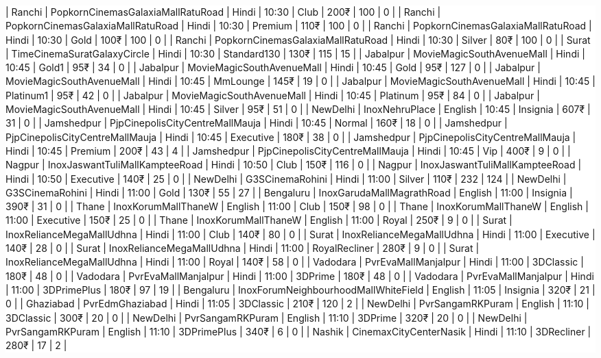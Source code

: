 | Ranchi        | PopkornCinemasGalaxiaMallRatuRoad                     | Hindi    | 10:30 | Club               |   200₹ |      100 |      0 |
| Ranchi        | PopkornCinemasGalaxiaMallRatuRoad                     | Hindi    | 10:30 | Premium            |   110₹ |      100 |      0 |
| Ranchi        | PopkornCinemasGalaxiaMallRatuRoad                     | Hindi    | 10:30 | Gold               |   100₹ |      100 |      0 |
| Ranchi        | PopkornCinemasGalaxiaMallRatuRoad                     | Hindi    | 10:30 | Silver             |    80₹ |      100 |      0 |
| Surat         | TimeCinemaSuratGalaxyCircle                           | Hindi    | 10:30 | Standard130        |   130₹ |      115 |     15 |
| Jabalpur      | MovieMagicSouthAvenueMall                             | Hindi    | 10:45 | Gold1              |    95₹ |       34 |      0 |
| Jabalpur      | MovieMagicSouthAvenueMall                             | Hindi    | 10:45 | Gold               |    95₹ |      127 |      0 |
| Jabalpur      | MovieMagicSouthAvenueMall                             | Hindi    | 10:45 | MmLounge           |   145₹ |       19 |      0 |
| Jabalpur      | MovieMagicSouthAvenueMall                             | Hindi    | 10:45 | Platinum1          |    95₹ |       42 |      0 |
| Jabalpur      | MovieMagicSouthAvenueMall                             | Hindi    | 10:45 | Platinum           |    95₹ |       84 |      0 |
| Jabalpur      | MovieMagicSouthAvenueMall                             | Hindi    | 10:45 | Silver             |    95₹ |       51 |      0 |
| NewDelhi      | InoxNehruPlace                                        | English  | 10:45 | Insignia           |   607₹ |       31 |      0 |
| Jamshedpur    | PjpCinepolisCityCentreMallMauja                       | Hindi    | 10:45 | Normal             |   160₹ |       18 |      0 |
| Jamshedpur    | PjpCinepolisCityCentreMallMauja                       | Hindi    | 10:45 | Executive          |   180₹ |       38 |      0 |
| Jamshedpur    | PjpCinepolisCityCentreMallMauja                       | Hindi    | 10:45 | Premium            |   200₹ |       43 |      4 |
| Jamshedpur    | PjpCinepolisCityCentreMallMauja                       | Hindi    | 10:45 | Vip                |   400₹ |        9 |      0 |
| Nagpur        | InoxJaswantTuliMallKampteeRoad                        | Hindi    | 10:50 | Club               |   150₹ |      116 |      0 |
| Nagpur        | InoxJaswantTuliMallKampteeRoad                        | Hindi    | 10:50 | Executive          |   140₹ |       25 |      0 |
| NewDelhi      | G3SCinemaRohini                                       | Hindi    | 11:00 | Silver             |   110₹ |      232 |    124 |
| NewDelhi      | G3SCinemaRohini                                       | Hindi    | 11:00 | Gold               |   130₹ |       55 |     27 |
| Bengaluru     | InoxGarudaMallMagrathRoad                             | English  | 11:00 | Insignia           |   390₹ |       31 |      0 |
| Thane         | InoxKorumMallThaneW                                   | English  | 11:00 | Club               |   150₹ |       98 |      0 |
| Thane         | InoxKorumMallThaneW                                   | English  | 11:00 | Executive          |   150₹ |       25 |      0 |
| Thane         | InoxKorumMallThaneW                                   | English  | 11:00 | Royal              |   250₹ |        9 |      0 |
| Surat         | InoxRelianceMegaMallUdhna                             | Hindi    | 11:00 | Club               |   140₹ |       80 |      0 |
| Surat         | InoxRelianceMegaMallUdhna                             | Hindi    | 11:00 | Executive          |   140₹ |       28 |      0 |
| Surat         | InoxRelianceMegaMallUdhna                             | Hindi    | 11:00 | RoyalRecliner      |   280₹ |        9 |      0 |
| Surat         | InoxRelianceMegaMallUdhna                             | Hindi    | 11:00 | Royal              |   140₹ |       58 |      0 |
| Vadodara      | PvrEvaMallManjalpur                                   | Hindi    | 11:00 | 3DClassic          |   180₹ |       48 |      0 |
| Vadodara      | PvrEvaMallManjalpur                                   | Hindi    | 11:00 | 3DPrime            |   180₹ |       48 |      0 |
| Vadodara      | PvrEvaMallManjalpur                                   | Hindi    | 11:00 | 3DPrimePlus        |   180₹ |       97 |     19 |
| Bengaluru     | InoxForumNeighbourhoodMallWhiteField                  | English  | 11:05 | Insignia           |   320₹ |       21 |      0 |
| Ghaziabad     | PvrEdmGhaziabad                                       | Hindi    | 11:05 | 3DClassic          |   210₹ |      120 |      2 |
| NewDelhi      | PvrSangamRKPuram                                      | English  | 11:10 | 3DClassic          |   300₹ |       20 |      0 |
| NewDelhi      | PvrSangamRKPuram                                      | English  | 11:10 | 3DPrime            |   320₹ |       20 |      0 |
| NewDelhi      | PvrSangamRKPuram                                      | English  | 11:10 | 3DPrimePlus        |   340₹ |        6 |      0 |
| Nashik        | CinemaxCityCenterNasik                                | Hindi    | 11:10 | 3DRecliner         |   280₹ |       17 |      2 |